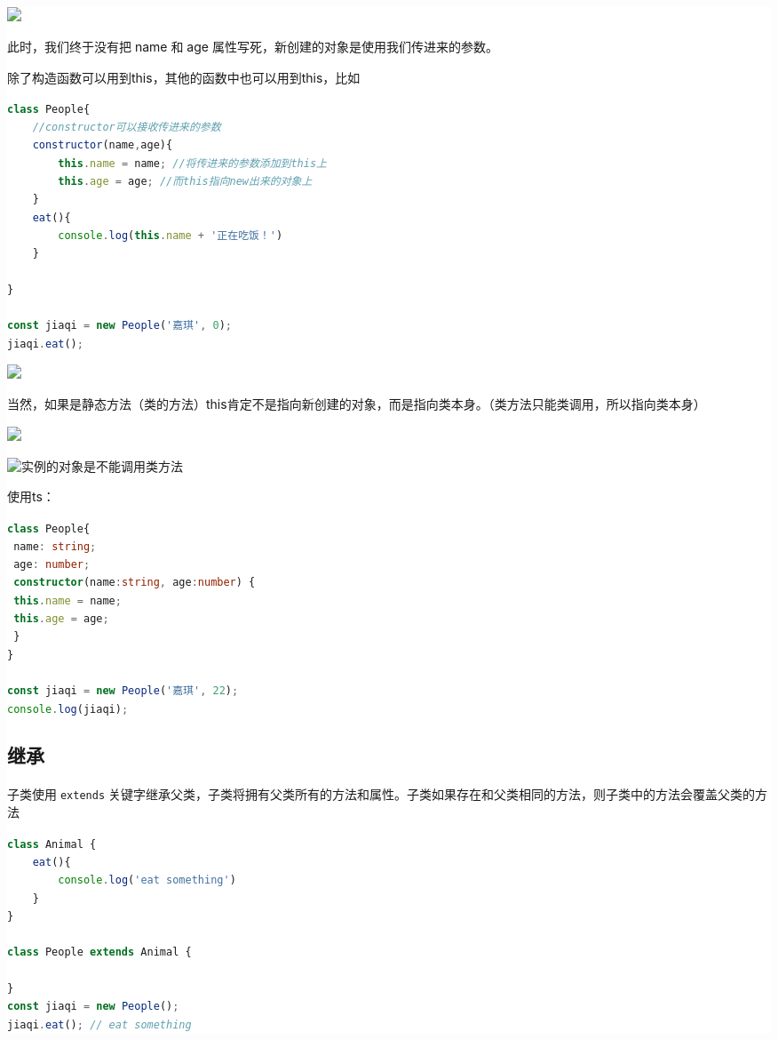 <img src="https://raw.githubusercontent.com/liujiaqi222/images/master/pics/20220102135834.png"/>

此时，我们终于没有把 name 和 age 属性写死，新创建的对象是使用我们传进来的参数。

除了构造函数可以用到this，其他的函数中也可以用到this，比如

```js
class People{
	//constructor可以接收传进来的参数
	constructor(name,age){
		this.name = name; //将传进来的参数添加到this上
		this.age = age; //而this指向new出来的对象上
	}
	eat(){
		console.log(this.name + '正在吃饭！')
	}
	
}

const jiaqi = new People('嘉琪', 0);
jiaqi.eat();
```

<img src="https://raw.githubusercontent.com/liujiaqi222/images/master/pics/20220102140923.png"/>


当然，如果是静态方法（类的方法）this肯定不是指向新创建的对象，而是指向类本身。（类方法只能类调用，所以指向类本身）

<img src="https://raw.githubusercontent.com/liujiaqi222/images/master/pics/20220102141441.png"/>

![实例的对象是不能调用类方法](https://raw.githubusercontent.com/liujiaqi222/images/master/pics/20220102141638.png)

使用ts：

```ts
class People{
 name: string;
 age: number;
 constructor(name:string, age:number) {
 this.name = name;
 this.age = age;
 }
}

const jiaqi = new People('嘉琪', 22);
console.log(jiaqi);
```


## 继承

子类使用 `extends` 关键字继承父类，子类将拥有父类所有的方法和属性。子类如果存在和父类相同的方法，则子类中的方法会覆盖父类的方法

```js
class Animal {
	eat(){
		console.log('eat something')
	}
}

class People extends Animal {

}
const jiaqi = new People();
jiaqi.eat(); // eat something
```
